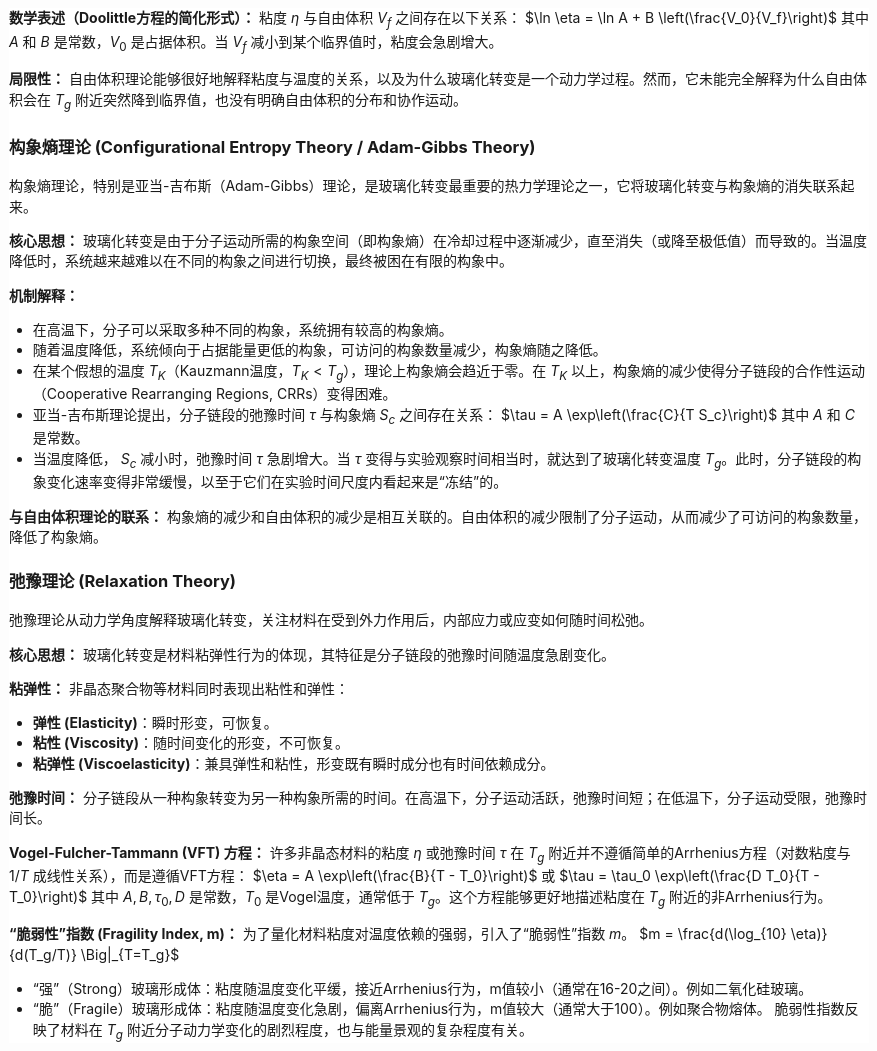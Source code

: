 **数学表述（Doolittle方程的简化形式）：**
粘度 $\eta$ 与自由体积 $V_f$ 之间存在以下关系：
$\ln \eta = \ln A + B \left(\frac{V_0}{V_f}\right)$
其中 $A$ 和 $B$ 是常数，$V_0$ 是占据体积。当 $V_f$ 减小到某个临界值时，粘度会急剧增大。

**局限性：**
自由体积理论能够很好地解释粘度与温度的关系，以及为什么玻璃化转变是一个动力学过程。然而，它未能完全解释为什么自由体积会在 $T_g$ 附近突然降到临界值，也没有明确自由体积的分布和协作运动。

### 构象熵理论 (Configurational Entropy Theory / Adam-Gibbs Theory)

构象熵理论，特别是亚当-吉布斯（Adam-Gibbs）理论，是玻璃化转变最重要的热力学理论之一，它将玻璃化转变与构象熵的消失联系起来。

**核心思想：**
玻璃化转变是由于分子运动所需的构象空间（即构象熵）在冷却过程中逐渐减少，直至消失（或降至极低值）而导致的。当温度降低时，系统越来越难以在不同的构象之间进行切换，最终被困在有限的构象中。

**机制解释：**
*   在高温下，分子可以采取多种不同的构象，系统拥有较高的构象熵。
*   随着温度降低，系统倾向于占据能量更低的构象，可访问的构象数量减少，构象熵随之降低。
*   在某个假想的温度 $T_K$（Kauzmann温度，$T_K < T_g$），理论上构象熵会趋近于零。在 $T_K$ 以上，构象熵的减少使得分子链段的合作性运动（Cooperative Rearranging Regions, CRRs）变得困难。
*   亚当-吉布斯理论提出，分子链段的弛豫时间 $\tau$ 与构象熵 $S_c$ 之间存在关系：
    $\tau = A \exp\left(\frac{C}{T S_c}\right)$
    其中 $A$ 和 $C$ 是常数。
*   当温度降低， $S_c$ 减小时，弛豫时间 $\tau$ 急剧增大。当 $\tau$ 变得与实验观察时间相当时，就达到了玻璃化转变温度 $T_g$。此时，分子链段的构象变化速率变得非常缓慢，以至于它们在实验时间尺度内看起来是“冻结”的。

**与自由体积理论的联系：**
构象熵的减少和自由体积的减少是相互关联的。自由体积的减少限制了分子运动，从而减少了可访问的构象数量，降低了构象熵。

### 弛豫理论 (Relaxation Theory)

弛豫理论从动力学角度解释玻璃化转变，关注材料在受到外力作用后，内部应力或应变如何随时间松弛。

**核心思想：**
玻璃化转变是材料粘弹性行为的体现，其特征是分子链段的弛豫时间随温度急剧变化。

**粘弹性：**
非晶态聚合物等材料同时表现出粘性和弹性：
*   **弹性 (Elasticity)**：瞬时形变，可恢复。
*   **粘性 (Viscosity)**：随时间变化的形变，不可恢复。
*   **粘弹性 (Viscoelasticity)**：兼具弹性和粘性，形变既有瞬时成分也有时间依赖成分。

**弛豫时间：**
分子链段从一种构象转变为另一种构象所需的时间。在高温下，分子运动活跃，弛豫时间短；在低温下，分子运动受限，弛豫时间长。

**Vogel-Fulcher-Tammann (VFT) 方程：**
许多非晶态材料的粘度 $\eta$ 或弛豫时间 $\tau$ 在 $T_g$ 附近并不遵循简单的Arrhenius方程（对数粘度与 $1/T$ 成线性关系），而是遵循VFT方程：
$\eta = A \exp\left(\frac{B}{T - T_0}\right)$
或
$\tau = \tau_0 \exp\left(\frac{D T_0}{T - T_0}\right)$
其中 $A, B, \tau_0, D$ 是常数，$T_0$ 是Vogel温度，通常低于 $T_g$。这个方程能够更好地描述粘度在 $T_g$ 附近的非Arrhenius行为。

**“脆弱性”指数 (Fragility Index, m)：**
为了量化材料粘度对温度依赖的强弱，引入了“脆弱性”指数 $m$。
$m = \frac{d(\log_{10} \eta)}{d(T_g/T)} \Big|_{T=T_g}$
*   “强”（Strong）玻璃形成体：粘度随温度变化平缓，接近Arrhenius行为，m值较小（通常在16-20之间）。例如二氧化硅玻璃。
*   “脆”（Fragile）玻璃形成体：粘度随温度变化急剧，偏离Arrhenius行为，m值较大（通常大于100）。例如聚合物熔体。
脆弱性指数反映了材料在 $T_g$ 附近分子动力学变化的剧烈程度，也与能量景观的复杂程度有关。
